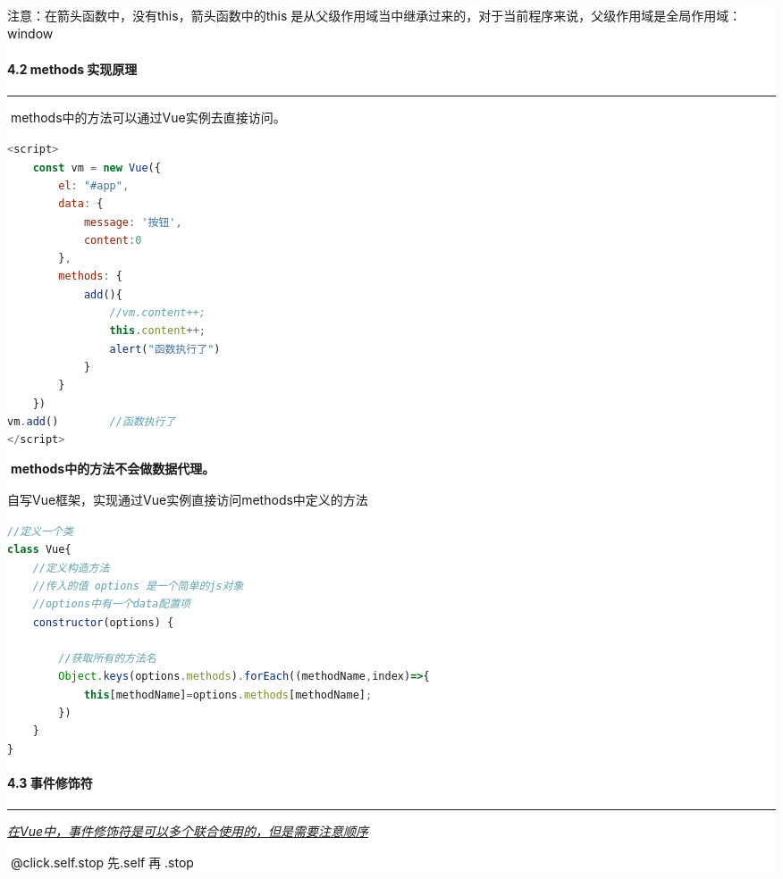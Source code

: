 注意：在箭头函数中，没有this，箭头函数中的this 是从父级作用域当中继承过来的，对于当前程序来说，父级作用域是全局作用域：window

#### 4.2 methods 实现原理

------

​	methods中的方法可以通过Vue实例去直接访问。

~~~javascript
<script>
    const vm = new Vue({
        el: "#app",
        data: {
            message: '按钮',
            content:0
        },
        methods: {
            add(){
                //vm.content++;
                this.content++;
                alert("函数执行了")
            }
        }
    })
vm.add()		//函数执行了
</script>
~~~

​	**methods中的方法不会做数据代理。**



自写Vue框架，实现通过Vue实例直接访问methods中定义的方法

~~~javascript
//定义一个类
class Vue{
    //定义构造方法
    //传入的值 options 是一个简单的js对象
    //options中有一个data配置项
    constructor(options) {

        //获取所有的方法名
        Object.keys(options.methods).forEach((methodName,index)=>{
            this[methodName]=options.methods[methodName];
        })
    }
}
~~~

#### 4.3 事件修饰符

------

<u>*在Vue中，事件修饰符是可以多个联合使用的，但是需要注意顺序*</u>

​				@click.self.stop  	先.self   再  .stop
